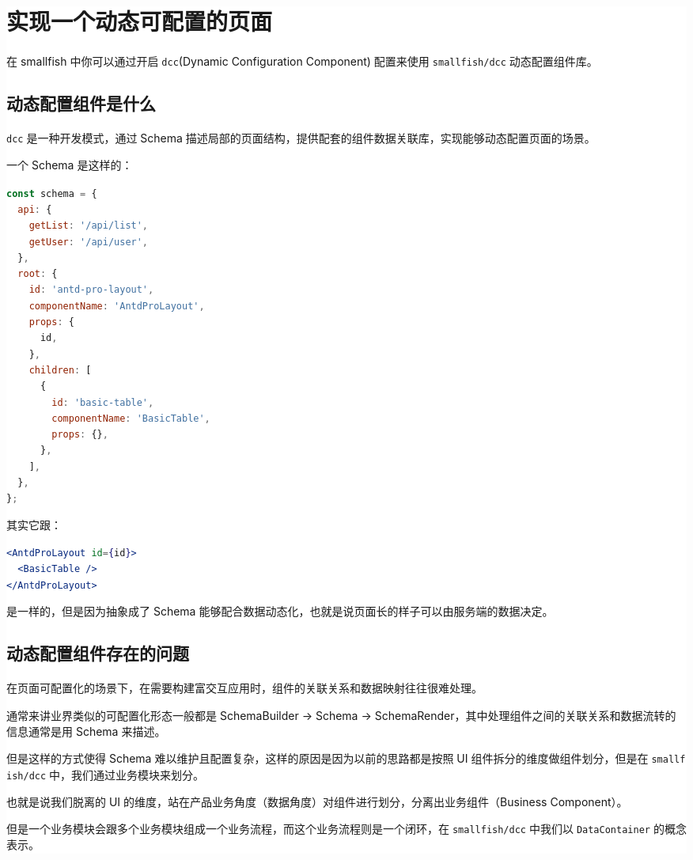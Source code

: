 # 实现一个动态可配置的页面

在 smallfish 中你可以通过开启 `dcc`(Dynamic Configuration Component) 配置来使用 `smallfish/dcc` 动态配置组件库。

## 动态配置组件是什么

`dcc` 是一种开发模式，通过 Schema 描述局部的页面结构，提供配套的组件数据关联库，实现能够动态配置页面的场景。

一个 Schema 是这样的：

```js
const schema = {
  api: {
    getList: '/api/list',
    getUser: '/api/user',
  },
  root: {
    id: 'antd-pro-layout',
    componentName: 'AntdProLayout',
    props: {
      id,
    },
    children: [
      {
        id: 'basic-table',
        componentName: 'BasicTable',
        props: {},
      },
    ],
  },
};
```

其实它跟：

```jsx
<AntdProLayout id={id}>
  <BasicTable />
</AntdProLayout>
```

是一样的，但是因为抽象成了 Schema 能够配合数据动态化，也就是说页面长的样子可以由服务端的数据决定。

## 动态配置组件存在的问题

在页面可配置化的场景下，在需要构建富交互应用时，组件的关联关系和数据映射往往很难处理。

通常来讲业界类似的可配置化形态一般都是 SchemaBuilder -> Schema -> SchemaRender，其中处理组件之间的关联关系和数据流转的信息通常是用 Schema 来描述。

但是这样的方式使得 Schema 难以维护且配置复杂，这样的原因是因为以前的思路都是按照 UI 组件拆分的维度做组件划分，但是在 `smallfish/dcc` 中，我们通过业务模块来划分。

也就是说我们脱离的 UI 的维度，站在产品业务角度（数据角度）对组件进行划分，分离出业务组件（Business Component）。

但是一个业务模块会跟多个业务模块组成一个业务流程，而这个业务流程则是一个闭环，在 `smallfish/dcc` 中我们以 `DataContainer` 的概念表示。
